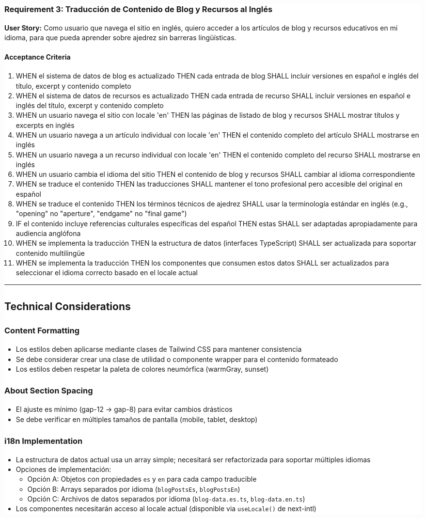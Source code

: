 ### Requirement 3: Traducción de Contenido de Blog y Recursos al Inglés

**User Story:** Como usuario que navega el sitio en inglés, quiero acceder a los artículos de blog y recursos educativos en mi idioma, para que pueda aprender sobre ajedrez sin barreras lingüísticas.

#### Acceptance Criteria

1. WHEN el sistema de datos de blog es actualizado THEN cada entrada de blog SHALL incluir versiones en español e inglés del título, excerpt y contenido completo
2. WHEN el sistema de datos de recursos es actualizado THEN cada entrada de recurso SHALL incluir versiones en español e inglés del título, excerpt y contenido completo
3. WHEN un usuario navega el sitio con locale 'en' THEN las páginas de listado de blog y recursos SHALL mostrar títulos y excerpts en inglés
4. WHEN un usuario navega a un artículo individual con locale 'en' THEN el contenido completo del artículo SHALL mostrarse en inglés
5. WHEN un usuario navega a un recurso individual con locale 'en' THEN el contenido completo del recurso SHALL mostrarse en inglés
6. WHEN un usuario cambia el idioma del sitio THEN el contenido de blog y recursos SHALL cambiar al idioma correspondiente
7. WHEN se traduce el contenido THEN las traducciones SHALL mantener el tono profesional pero accesible del original en español
8. WHEN se traduce el contenido THEN los términos técnicos de ajedrez SHALL usar la terminología estándar en inglés (e.g., "opening" no "aperture", "endgame" no "final game")
9. IF el contenido incluye referencias culturales específicas del español THEN estas SHALL ser adaptadas apropiadamente para audiencia anglófona
10. WHEN se implementa la traducción THEN la estructura de datos (interfaces TypeScript) SHALL ser actualizada para soportar contenido multilingüe
11. WHEN se implementa la traducción THEN los componentes que consumen estos datos SHALL ser actualizados para seleccionar el idioma correcto basado en el locale actual

---

## Technical Considerations

### Content Formatting

- Los estilos deben aplicarse mediante clases de Tailwind CSS para mantener consistencia
- Se debe considerar crear una clase de utilidad o componente wrapper para el contenido formateado
- Los estilos deben respetar la paleta de colores neumórfica (warmGray, sunset)

### About Section Spacing

- El ajuste es mínimo (gap-12 → gap-8) para evitar cambios drásticos
- Se debe verificar en múltiples tamaños de pantalla (mobile, tablet, desktop)

### i18n Implementation

- La estructura de datos actual usa un array simple; necesitará ser refactorizada para soportar múltiples idiomas
- Opciones de implementación:
  - Opción A: Objetos con propiedades `es` y `en` para cada campo traducible
  - Opción B: Arrays separados por idioma (`blogPostsEs`, `blogPostsEn`)
  - Opción C: Archivos de datos separados por idioma (`blog-data.es.ts`, `blog-data.en.ts`)
- Los componentes necesitarán acceso al locale actual (disponible via `useLocale()` de next-intl)
